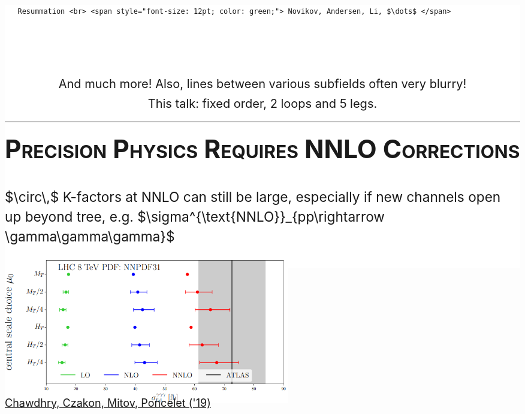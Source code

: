        Resummation <br> <span style="font-size: 12pt; color: green;"> Novikov, Andersen, Li, $\dots$ </span>
  </div>
</div>

<br><br><br><br>
<div style="text-align: center; float:center; font-size: 15pt; margin-top: -3mm; margin-bottom: 4mm;">
    And much more! Also, lines between various subfields often very blurry!
</div>
<div style="text-align: center; float:center; font-size: 15pt; margin-top: -3mm; margin-bottom: 4mm;">
    This talk: fixed order, 2 loops and 5 legs.
</div>

---

<b style="font-variant: small-caps; font-size: 32pt"> Precision Physics Requires NNLO Corrections </b>

<div style="text-align: left; font-size: 17pt; float: left; margin-top: 5mm; margin-bottom: 4mm;">
     $\circ\,$ K-factors at NNLO can still be large, especially if new channels open up beyond tree, e.g. $\sigma^{\text{NNLO}}_{pp\rightarrow \gamma\gamma\gamma}$
</div>
<div style="display:block; width:100%;">
  <div style="width:50%; float: left; display: inline-block;">
       <img src="1911.00479.crosssection.png"; style="max-width:473px;float:center;border:none;margin-top:0px;margin-bottom:-5mm;">
       <a style="font-size: large; text-align: center; float: center; margin-top: -10mm; margin-bottom: 0mm;" href=https://arxiv.org/abs/1911.00479>
       	  Chawdhry, Czakon, Mitov, Poncelet ('19)
       </a>
  </div>
  <div style="width:50%; float: center; display: inline-block;">